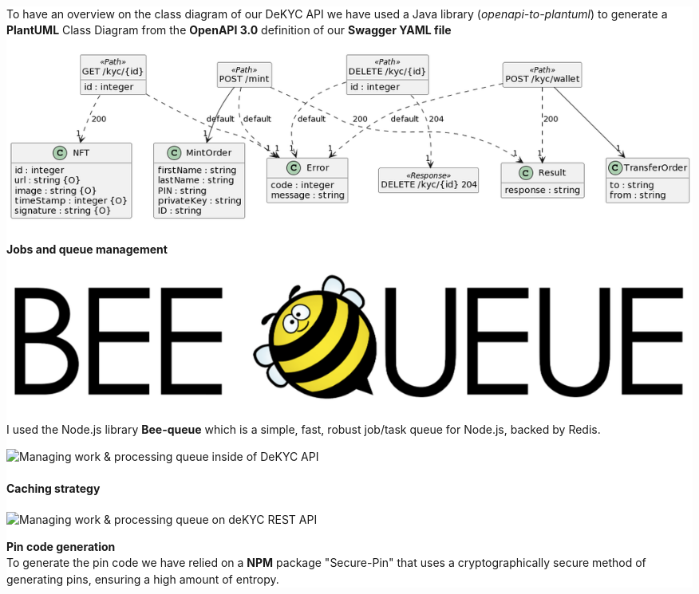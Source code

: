 



To have an overview on the class diagram of our DeKYC API we have used a
Java library (*openapi-to-plantuml*) to generate a **PlantUML** Class
Diagram from the **OpenAPI 3.0** definition of our **Swagger YAML file**


![DeKYC API Class Diagram](images/class.png)


#### Jobs and queue management


![image](images/bee_logo.png)


I used the Node.js library **Bee-queue** which is a simple,
fast, robust job/task queue for Node.js, backed by Redis.


![Managing work & processing queue inside of DeKYC
API](images/queue.png)




#### Caching strategy




![Managing work & processing queue on deKYC REST
API](images/caching.png)


**Pin code generation**\
To generate the pin code we have relied on a **NPM** package
\"Secure-Pin\" that uses a cryptographically secure method of generating
pins, ensuring a high amount of entropy.
